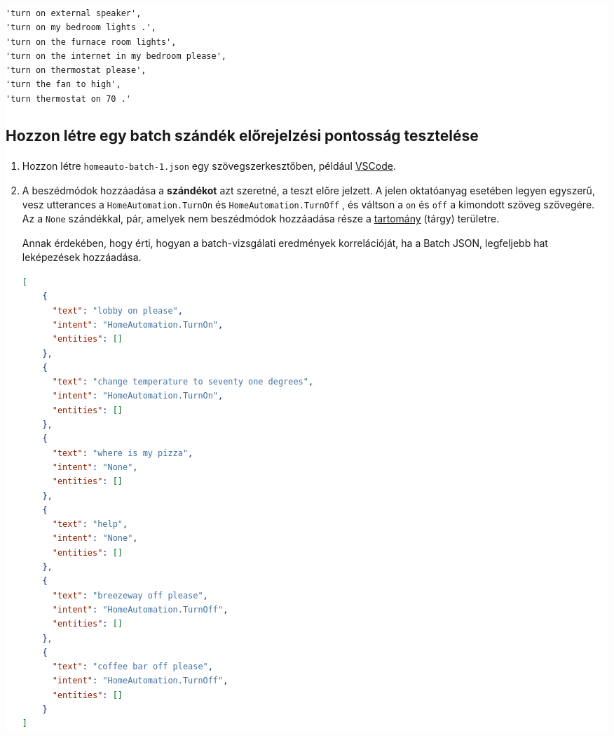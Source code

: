 ```
'turn on external speaker',
'turn on my bedroom lights .',
'turn on the furnace room lights',
'turn on the internet in my bedroom please',
'turn on thermostat please',
'turn the fan to high',
'turn thermostat on 70 .' 
```

## <a name="create-a-batch-to-test-intent-prediction-accuracy"></a>Hozzon létre egy batch szándék előrejelzési pontosság tesztelése
1. Hozzon létre `homeauto-batch-1.json` egy szövegszerkesztőben, például [VSCode](https://code.visualstudio.com/). 

2. A beszédmódok hozzáadása a **szándékot** azt szeretné, a teszt előre jelzett. A jelen oktatóanyag esetében legyen egyszerű, vesz utterances a `HomeAutomation.TurnOn` és `HomeAutomation.TurnOff` , és váltson a `on` és `off` a kimondott szöveg szövegére. Az a `None` szándékkal, pár, amelyek nem beszédmódok hozzáadása része a [tartomány](luis-glossary.md#domain) (tárgy) területre. 

    Annak érdekében, hogy érti, hogyan a batch-vizsgálati eredmények korrelációját, ha a Batch JSON, legfeljebb hat leképezések hozzáadása.

    ```JSON
    [
        {
          "text": "lobby on please",
          "intent": "HomeAutomation.TurnOn",
          "entities": []
        },
        {
          "text": "change temperature to seventy one degrees",
          "intent": "HomeAutomation.TurnOn",
          "entities": []
        },
        {
          "text": "where is my pizza",
          "intent": "None",
          "entities": []
        },
        {
          "text": "help",
          "intent": "None",
          "entities": []
        },
        {
          "text": "breezeway off please",
          "intent": "HomeAutomation.TurnOff",
          "entities": []
        },
        {
          "text": "coffee bar off please",
          "intent": "HomeAutomation.TurnOff",
          "entities": []
        }
    ]
    ```
